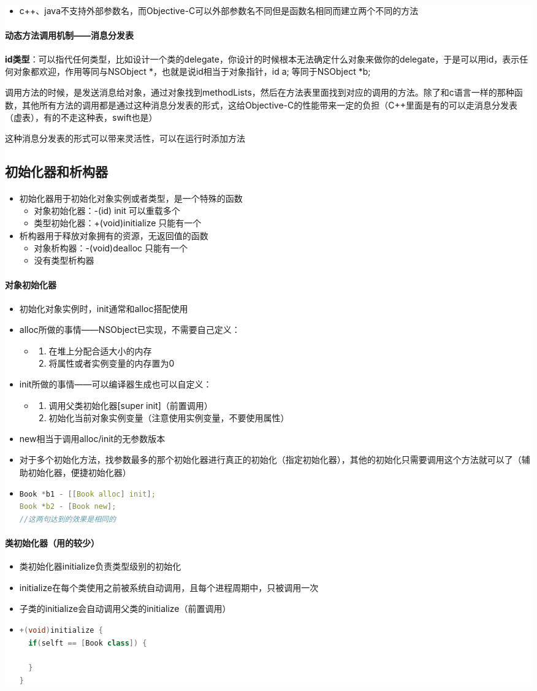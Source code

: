 - c++、java不支持外部参数名，而Objective-C可以外部参数名不同但是函数名相同而建立两个不同的方法

#### 动态方法调用机制——消息分发表

**id类型**：可以指代任何类型，比如设计一个类的delegate，你设计的时候根本无法确定什么对象来做你的delegate，于是可以用id，表示任何对象都欢迎，作用等同与NSObject *，也就是说id相当于对象指针，id a; 等同于NSObject *b;

 调用方法的时候，是发送消息给对象，通过对象找到methodLists，然后在方法表里面找到对应的调用的方法。除了和c语言一样的那种函数，其他所有方法的调用都是通过这种消息分发表的形式，这给Objective-C的性能带来一定的负担（C++里面是有的可以走消息分发表（虚表），有的不走这种表，swift也是）

这种消息分发表的形式可以带来灵活性，可以在运行时添加方法

## 初始化器和析构器

- 初始化器用于初始化对象实例或者类型，是一个特殊的函数
  - 对象初始化器：-(id) init 可以重载多个
  - 类型初始化器：+(void)initialize 只能有一个
- 析构器用于释放对象拥有的资源，无返回值的函数
  - 对象析构器：-(void)dealloc 只能有一个
  - 没有类型析构器

#### 对象初始化器

- 初始化对象实例时，init通常和alloc搭配使用

- alloc所做的事情——NSObject已实现，不需要自己定义：

  - 1. 在堆上分配合适大小的内存
    2. 将属性或者实例变量的内存置为0

- init所做的事情——可以编译器生成也可以自定义：

  - 1. 调用父类初始化器[super init]（前置调用）
    2. 初始化当前对象实例变量（注意使用实例变量，不要使用属性）

- new相当于调用alloc/init的无参数版本

- 对于多个初始化方法，找参数最多的那个初始化器进行真正的初始化（指定初始化器），其他的初始化只需要调用这个方法就可以了（辅助初始化器，便捷初始化器）

- ```c++
  Book *b1 - [[Book alloc] init];
  Book *b2 - [Book new];
  //这两句达到的效果是相同的
  ```

#### 类初始化器（用的较少）

- 类初始化器initialize负责类型级别的初始化

- initialize在每个类使用之前被系统自动调用，且每个进程周期中，只被调用一次

- 子类的initialize会自动调用父类的initialize（前置调用）

- ```c++
  +(void)initialize {
    if(selft == [Book class]) {
      
    }
  }
  ```
